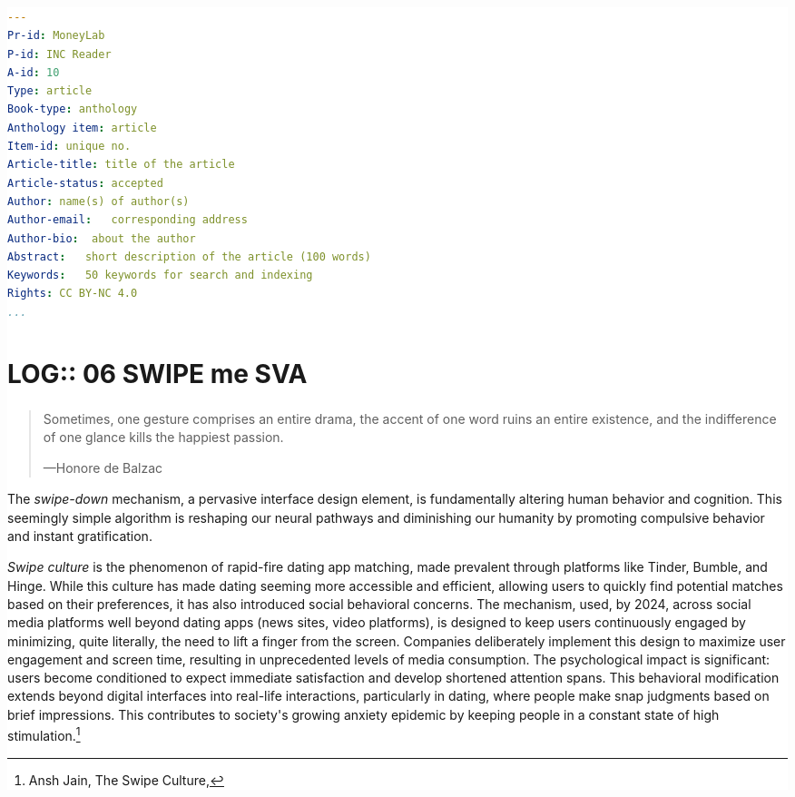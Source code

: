 ```yaml
---
Pr-id: MoneyLab
P-id: INC Reader
A-id: 10
Type: article
Book-type: anthology
Anthology item: article
Item-id: unique no.
Article-title: title of the article
Article-status: accepted
Author: name(s) of author(s)
Author-email:   corresponding address
Author-bio:  about the author
Abstract:   short description of the article (100 words)
Keywords:   50 keywords for search and indexing
Rights: CC BY-NC 4.0
...
```



# LOG:: 06 SWIPE me SVA

> Sometimes, one gesture comprises an entire drama, the accent of one
> word ruins an entire existence, and the indifference of one glance
> kills the happiest passion.
>
> —Honore de Balzac

The *swipe-down* mechanism, a pervasive interface design element, is
fundamentally altering human behavior and cognition. This seemingly
simple algorithm is reshaping our neural pathways and diminishing our
humanity by promoting compulsive behavior and instant gratification.

*Swipe culture* is the phenomenon of rapid-fire dating app matching,
made prevalent through platforms like Tinder, Bumble, and Hinge. While
this culture has made dating seeming more accessible and efficient,
allowing users to quickly find potential matches based on their
preferences, it has also introduced social behavioral concerns. The
mechanism, used, by 2024, across social media platforms well beyond
dating apps (news sites, video platforms), is designed to keep users
continuously engaged by minimizing, quite literally, the need to lift a
finger from the screen. Companies deliberately implement this design to
maximize user engagement and screen time, resulting in unprecedented
levels of media consumption. The psychological impact is significant:
users become conditioned to expect immediate satisfaction and develop
shortened attention spans. This behavioral modification extends beyond
digital interfaces into real-life interactions, particularly in dating,
where people make snap judgments based on brief impressions. This
contributes to society's growing anxiety epidemic by keeping people in a
constant state of high stimulation.[^10_Treske_Ch7_1]


[^10_Treske_Ch7_1]: Ansh Jain, The Swipe Culture,
[^10_Treske_Ch7_2]: Prajit T. Rajendran, et al, Shorts on the Rise: Assessing the
[^10_Treske_Ch7_3]: Email conversation with Aras Ozgun.
[^10_Treske_Ch7_4]: Günther Anders, Die Antiquiertheit des Menschen, Über die Seele im
[^10_Treske_Ch7_5]: Vilém Flusser, Gestures. Translated by Nancy Ann Roth,
[^10_Treske_Ch7_6]: Martin Heidegger, The Age of the World Picture. Freiburg, 1938.
[^10_Treske_Ch7_7]: Audio Proceedings of Simondon and Digital Culture. 21-22 November,